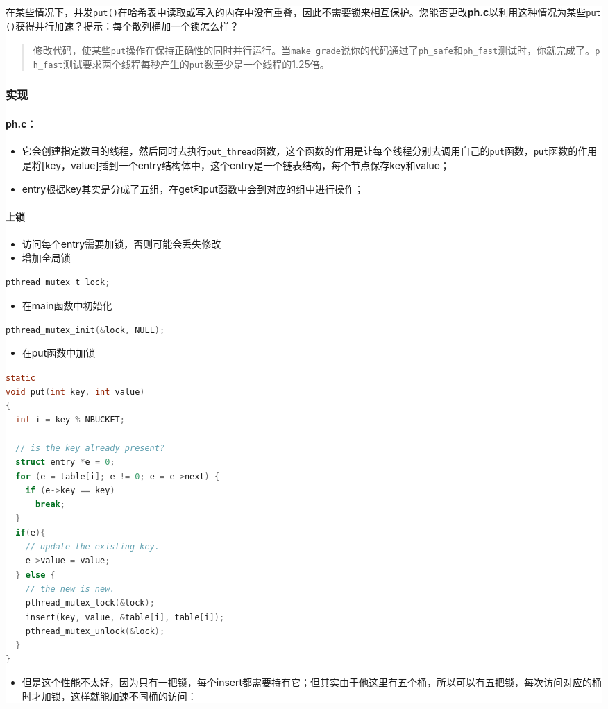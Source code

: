 ​	在某些情况下，并发`put()`在哈希表中读取或写入的内存中没有重叠，因此不需要锁来相互保护。您能否更改**ph.c**以利用这种情况为某些`put()`获得并行加速？提示：每个散列桶加一个锁怎么样？

> 修改代码，使某些`put`操作在保持正确性的同时并行运行。当`make grade`说你的代码通过了`ph_safe`和`ph_fast`测试时，你就完成了。`ph_fast`测试要求两个线程每秒产生的`put`数至少是一个线程的1.25倍。

### 实现

#### ph.c：

- 它会创建指定数目的线程，然后同时去执行`put_thread`函数，这个函数的作用是让每个线程分别去调用自己的`put`函数，`put`函数的作用是将[key，value]插到一个entry结构体中，这个entry是一个链表结构，每个节点保存key和value； 

- entry根据key其实是分成了五组，在get和put函数中会到对应的组中进行操作；

#### 上锁

- 访问每个entry需要加锁，否则可能会丢失修改
- 增加全局锁

```c
pthread_mutex_t lock;
```

- 在main函数中初始化

```c
pthread_mutex_init(&lock, NULL);
```

- 在put函数中加锁

```c
static 
void put(int key, int value)
{
  int i = key % NBUCKET;

  // is the key already present?
  struct entry *e = 0;
  for (e = table[i]; e != 0; e = e->next) {
    if (e->key == key)
      break;
  }
  if(e){
    // update the existing key.
    e->value = value;
  } else {
    // the new is new.
    pthread_mutex_lock(&lock);
    insert(key, value, &table[i], table[i]);
    pthread_mutex_unlock(&lock);
  }
}
```

- 但是这个性能不太好，因为只有一把锁，每个insert都需要持有它；但其实由于他这里有五个桶，所以可以有五把锁，每次访问对应的桶时才加锁，这样就能加速不同桶的访问：
